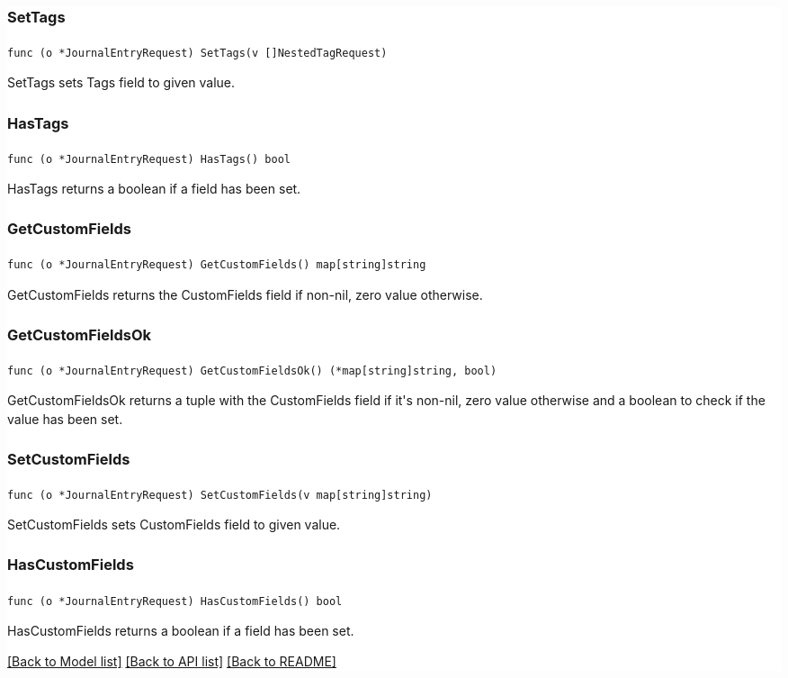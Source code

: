### SetTags

`func (o *JournalEntryRequest) SetTags(v []NestedTagRequest)`

SetTags sets Tags field to given value.

### HasTags

`func (o *JournalEntryRequest) HasTags() bool`

HasTags returns a boolean if a field has been set.

### GetCustomFields

`func (o *JournalEntryRequest) GetCustomFields() map[string]string`

GetCustomFields returns the CustomFields field if non-nil, zero value otherwise.

### GetCustomFieldsOk

`func (o *JournalEntryRequest) GetCustomFieldsOk() (*map[string]string, bool)`

GetCustomFieldsOk returns a tuple with the CustomFields field if it's non-nil, zero value otherwise
and a boolean to check if the value has been set.

### SetCustomFields

`func (o *JournalEntryRequest) SetCustomFields(v map[string]string)`

SetCustomFields sets CustomFields field to given value.

### HasCustomFields

`func (o *JournalEntryRequest) HasCustomFields() bool`

HasCustomFields returns a boolean if a field has been set.


[[Back to Model list]](../README.md#documentation-for-models) [[Back to API list]](../README.md#documentation-for-api-endpoints) [[Back to README]](../README.md)


